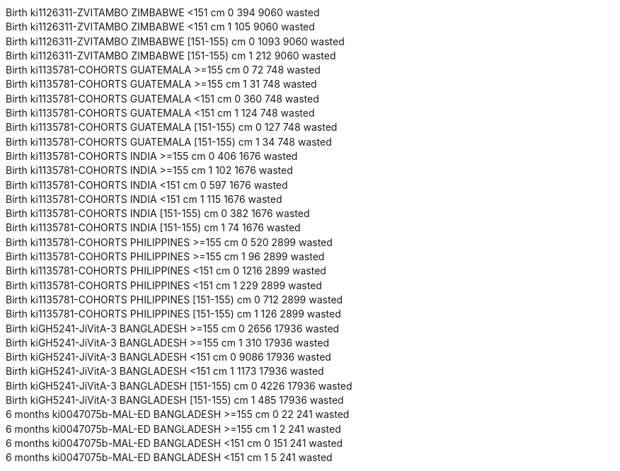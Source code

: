 Birth       ki1126311-ZVITAMBO         ZIMBABWE                       <151 cm              0      394    9060  wasted           
Birth       ki1126311-ZVITAMBO         ZIMBABWE                       <151 cm              1      105    9060  wasted           
Birth       ki1126311-ZVITAMBO         ZIMBABWE                       [151-155) cm         0     1093    9060  wasted           
Birth       ki1126311-ZVITAMBO         ZIMBABWE                       [151-155) cm         1      212    9060  wasted           
Birth       ki1135781-COHORTS          GUATEMALA                      >=155 cm             0       72     748  wasted           
Birth       ki1135781-COHORTS          GUATEMALA                      >=155 cm             1       31     748  wasted           
Birth       ki1135781-COHORTS          GUATEMALA                      <151 cm              0      360     748  wasted           
Birth       ki1135781-COHORTS          GUATEMALA                      <151 cm              1      124     748  wasted           
Birth       ki1135781-COHORTS          GUATEMALA                      [151-155) cm         0      127     748  wasted           
Birth       ki1135781-COHORTS          GUATEMALA                      [151-155) cm         1       34     748  wasted           
Birth       ki1135781-COHORTS          INDIA                          >=155 cm             0      406    1676  wasted           
Birth       ki1135781-COHORTS          INDIA                          >=155 cm             1      102    1676  wasted           
Birth       ki1135781-COHORTS          INDIA                          <151 cm              0      597    1676  wasted           
Birth       ki1135781-COHORTS          INDIA                          <151 cm              1      115    1676  wasted           
Birth       ki1135781-COHORTS          INDIA                          [151-155) cm         0      382    1676  wasted           
Birth       ki1135781-COHORTS          INDIA                          [151-155) cm         1       74    1676  wasted           
Birth       ki1135781-COHORTS          PHILIPPINES                    >=155 cm             0      520    2899  wasted           
Birth       ki1135781-COHORTS          PHILIPPINES                    >=155 cm             1       96    2899  wasted           
Birth       ki1135781-COHORTS          PHILIPPINES                    <151 cm              0     1216    2899  wasted           
Birth       ki1135781-COHORTS          PHILIPPINES                    <151 cm              1      229    2899  wasted           
Birth       ki1135781-COHORTS          PHILIPPINES                    [151-155) cm         0      712    2899  wasted           
Birth       ki1135781-COHORTS          PHILIPPINES                    [151-155) cm         1      126    2899  wasted           
Birth       kiGH5241-JiVitA-3          BANGLADESH                     >=155 cm             0     2656   17936  wasted           
Birth       kiGH5241-JiVitA-3          BANGLADESH                     >=155 cm             1      310   17936  wasted           
Birth       kiGH5241-JiVitA-3          BANGLADESH                     <151 cm              0     9086   17936  wasted           
Birth       kiGH5241-JiVitA-3          BANGLADESH                     <151 cm              1     1173   17936  wasted           
Birth       kiGH5241-JiVitA-3          BANGLADESH                     [151-155) cm         0     4226   17936  wasted           
Birth       kiGH5241-JiVitA-3          BANGLADESH                     [151-155) cm         1      485   17936  wasted           
6 months    ki0047075b-MAL-ED          BANGLADESH                     >=155 cm             0       22     241  wasted           
6 months    ki0047075b-MAL-ED          BANGLADESH                     >=155 cm             1        2     241  wasted           
6 months    ki0047075b-MAL-ED          BANGLADESH                     <151 cm              0      151     241  wasted           
6 months    ki0047075b-MAL-ED          BANGLADESH                     <151 cm              1        5     241  wasted           